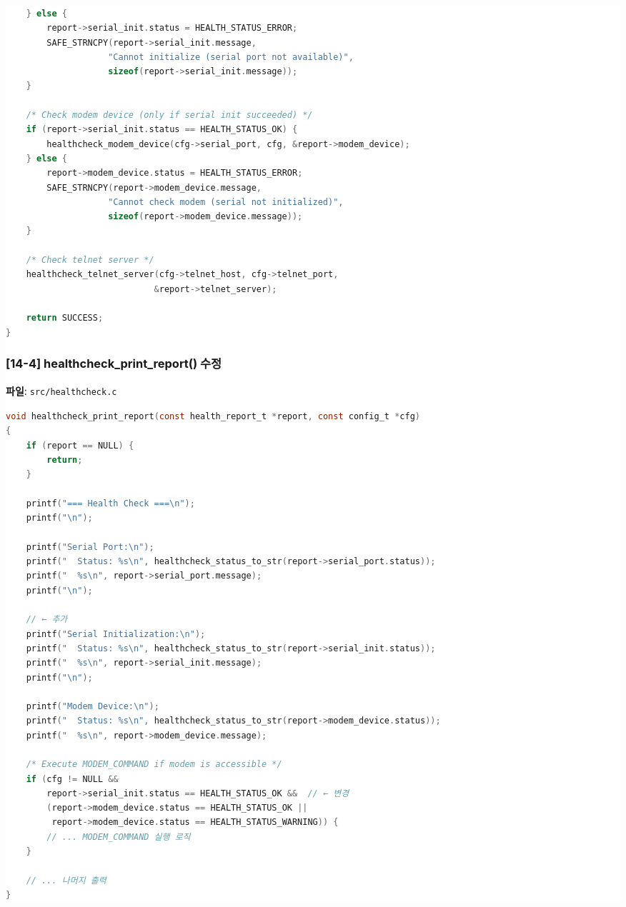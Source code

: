 ```c
    } else {
        report->serial_init.status = HEALTH_STATUS_ERROR;
        SAFE_STRNCPY(report->serial_init.message,
                    "Cannot initialize (serial port not available)",
                    sizeof(report->serial_init.message));
    }

    /* Check modem device (only if serial init succeeded) */
    if (report->serial_init.status == HEALTH_STATUS_OK) {
        healthcheck_modem_device(cfg->serial_port, cfg, &report->modem_device);
    } else {
        report->modem_device.status = HEALTH_STATUS_ERROR;
        SAFE_STRNCPY(report->modem_device.message,
                    "Cannot check modem (serial not initialized)",
                    sizeof(report->modem_device.message));
    }

    /* Check telnet server */
    healthcheck_telnet_server(cfg->telnet_host, cfg->telnet_port,
                             &report->telnet_server);

    return SUCCESS;
}
```

### [14-4] healthcheck_print_report() 수정

**파일**: `src/healthcheck.c`

```c
void healthcheck_print_report(const health_report_t *report, const config_t *cfg)
{
    if (report == NULL) {
        return;
    }

    printf("=== Health Check ===\n");
    printf("\n");

    printf("Serial Port:\n");
    printf("  Status: %s\n", healthcheck_status_to_str(report->serial_port.status));
    printf("  %s\n", report->serial_port.message);
    printf("\n");

    // ← 추가
    printf("Serial Initialization:\n");
    printf("  Status: %s\n", healthcheck_status_to_str(report->serial_init.status));
    printf("  %s\n", report->serial_init.message);
    printf("\n");

    printf("Modem Device:\n");
    printf("  Status: %s\n", healthcheck_status_to_str(report->modem_device.status));
    printf("  %s\n", report->modem_device.message);

    /* Execute MODEM_COMMAND if modem is accessible */
    if (cfg != NULL &&
        report->serial_init.status == HEALTH_STATUS_OK &&  // ← 변경
        (report->modem_device.status == HEALTH_STATUS_OK ||
         report->modem_device.status == HEALTH_STATUS_WARNING)) {
        // ... MODEM_COMMAND 실행 로직
    }

    // ... 나머지 출력
}
```